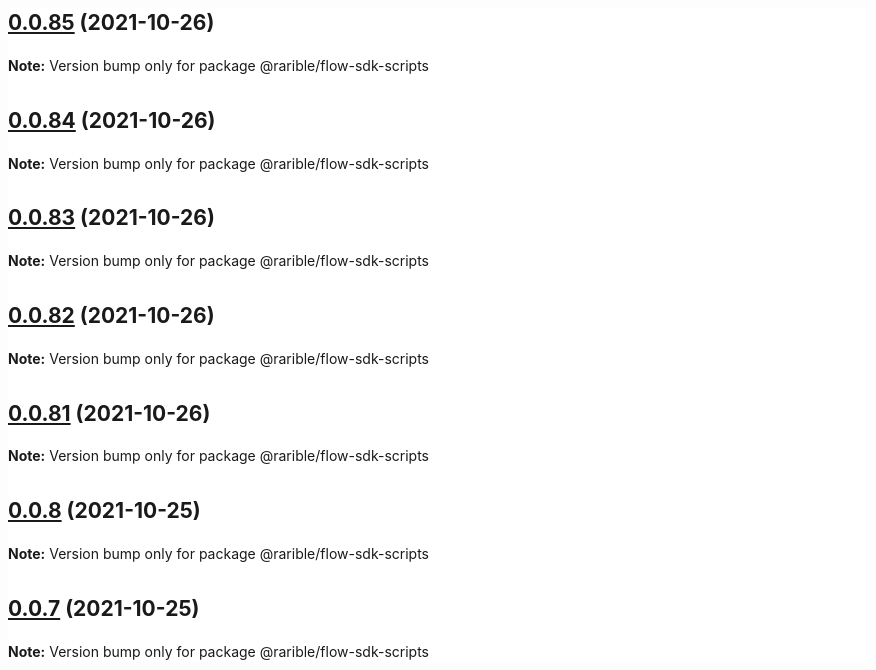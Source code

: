 



## [0.0.85](https://github.com/rarible/flow-sdk/compare/v0.0.84...v0.0.85) (2021-10-26)

**Note:** Version bump only for package @rarible/flow-sdk-scripts





## [0.0.84](https://github.com/rarible/flow-sdk/compare/v0.0.83...v0.0.84) (2021-10-26)

**Note:** Version bump only for package @rarible/flow-sdk-scripts





## [0.0.83](https://github.com/rarible/flow-sdk/compare/v0.0.82...v0.0.83) (2021-10-26)

**Note:** Version bump only for package @rarible/flow-sdk-scripts





## [0.0.82](https://github.com/rarible/flow-sdk/compare/v0.0.81...v0.0.82) (2021-10-26)

**Note:** Version bump only for package @rarible/flow-sdk-scripts





## [0.0.81](https://github.com/rarible/flow-sdk/compare/v0.0.8...v0.0.81) (2021-10-26)

**Note:** Version bump only for package @rarible/flow-sdk-scripts





## [0.0.8](https://github.com/rarible/flow-sdk/compare/v0.0.7...v0.0.8) (2021-10-25)

**Note:** Version bump only for package @rarible/flow-sdk-scripts





## [0.0.7](https://github.com/rarible/flow-sdk/compare/v0.0.6...v0.0.7) (2021-10-25)

**Note:** Version bump only for package @rarible/flow-sdk-scripts
